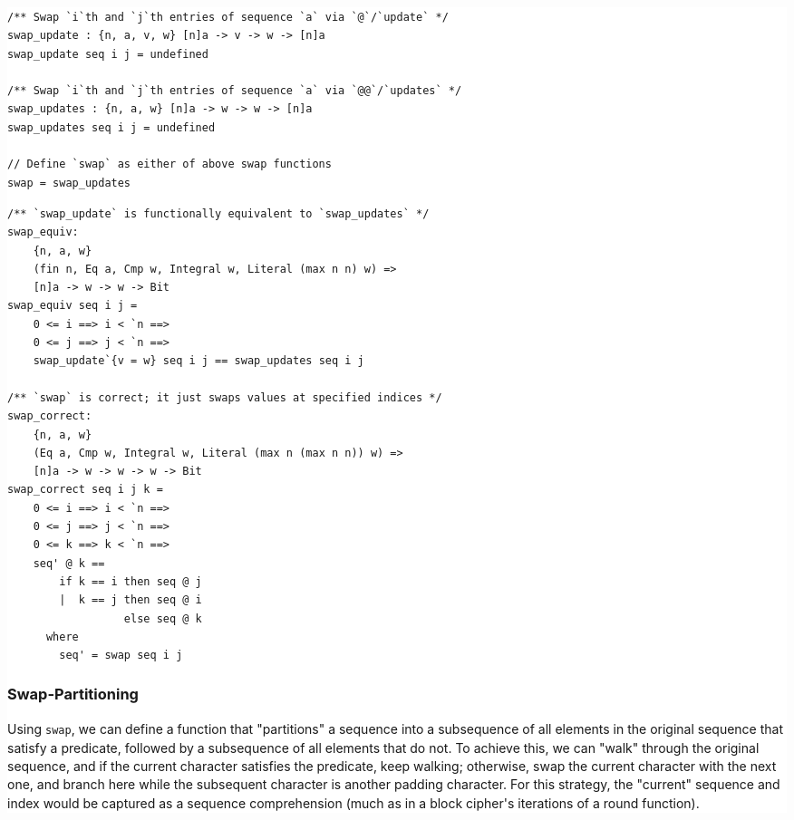 ```cryptol
/** Swap `i`th and `j`th entries of sequence `a` via `@`/`update` */
swap_update : {n, a, v, w} [n]a -> v -> w -> [n]a
swap_update seq i j = undefined

/** Swap `i`th and `j`th entries of sequence `a` via `@@`/`updates` */
swap_updates : {n, a, w} [n]a -> w -> w -> [n]a
swap_updates seq i j = undefined

// Define `swap` as either of above swap functions
swap = swap_updates
```

```cryptol
/** `swap_update` is functionally equivalent to `swap_updates` */
swap_equiv:
    {n, a, w}
    (fin n, Eq a, Cmp w, Integral w, Literal (max n n) w) =>
    [n]a -> w -> w -> Bit
swap_equiv seq i j =
    0 <= i ==> i < `n ==>
    0 <= j ==> j < `n ==>
    swap_update`{v = w} seq i j == swap_updates seq i j

/** `swap` is correct; it just swaps values at specified indices */
swap_correct:
    {n, a, w}
    (Eq a, Cmp w, Integral w, Literal (max n (max n n)) w) =>
    [n]a -> w -> w -> w -> Bit
swap_correct seq i j k =
    0 <= i ==> i < `n ==>
    0 <= j ==> j < `n ==>
    0 <= k ==> k < `n ==>
    seq' @ k ==
        if k == i then seq @ j
        |  k == j then seq @ i
                  else seq @ k
      where
        seq' = swap seq i j
```

### Swap-Partitioning

Using `swap`, we can define a function that "partitions" a sequence 
into a subsequence of all elements in the original sequence that 
satisfy a predicate, followed by a subsequence of all elements that 
do not.  To achieve this, we can "walk" through the original 
sequence, and if the current character satisfies the predicate, keep 
walking; otherwise, swap the current character with the next one, and 
branch here while the subsequent character is another padding 
character.  For this strategy, the "current" sequence and index would 
be captured as a sequence comprehension (much as in a block cipher's 
iterations of a round function).
